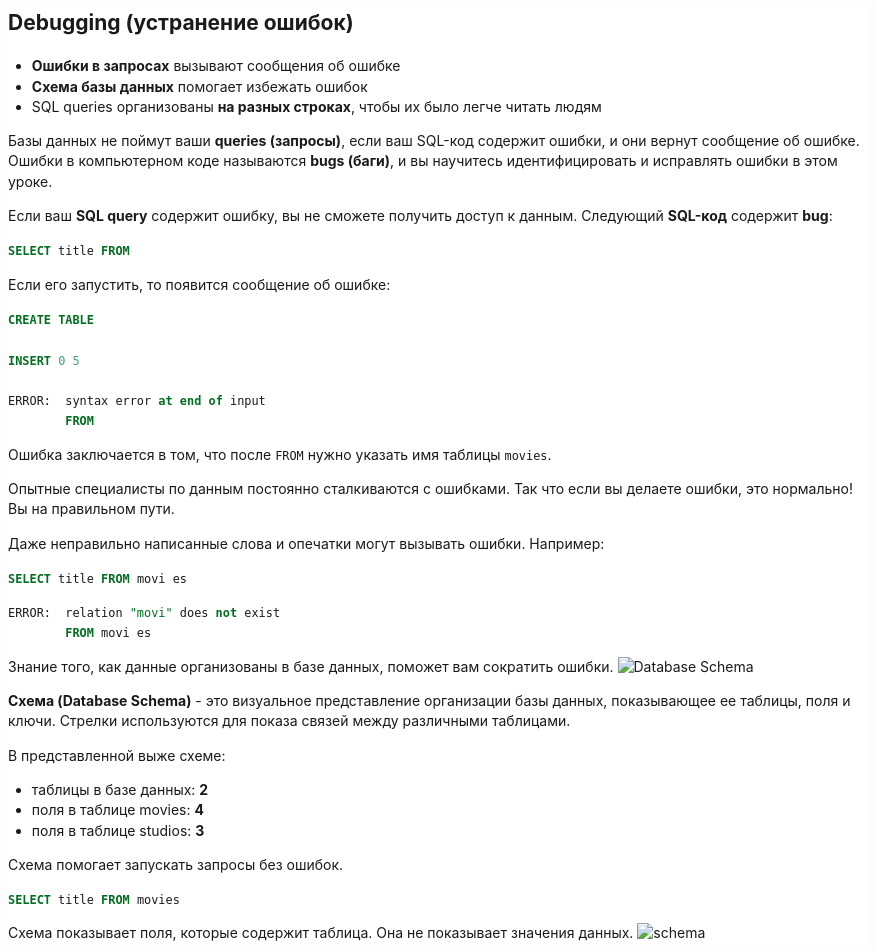 
<a id="Debugging"></a>
Debugging (устранение ошибок)
---

- **Ошибки в запросах** вызывают сообщения об ошибке
- **Схема базы данных** помогает избежать ошибок
- SQL queries организованы **на разных строках**, чтобы их было легче читать людям

Базы данных не поймут ваши **queries (запросы)**, если ваш SQL-код содержит ошибки, и они вернут сообщение об ошибке. Ошибки в компьютерном коде называются **bugs (баги)**, и вы научитесь идентифицировать и исправлять ошибки в этом уроке.

Если ваш **SQL query** содержит ошибку, вы не сможете получить доступ к данным. Следующий **SQL-код** содержит **bug**:
```sql
SELECT title FROM
```
Если его запустить, то появится сообщение об ошибке:
```sql
CREATE TABLE

INSERT 0 5

ERROR:  syntax error at end of input
        FROM
```

Ошибка заключается в том, что после `FROM` нужно указать имя таблицы `movies`.

Опытные специалисты по данным постоянно сталкиваются с ошибками. Так что если вы делаете ошибки, это нормально! Вы на правильном пути.

Даже неправильно написанные слова и опечатки могут вызывать ошибки. Например:
```sql
SELECT title FROM movi es
```
```sql
ERROR:  relation "movi" does not exist
        FROM movi es
```

Знание того, как данные организованы в базе данных, поможет вам сократить ошибки.
![Database Schema](https://lecontent.sololearn.com/material-images/3a67187995c2406c95bedb5d4581ea50-1.04.05.png)

**Схема (Database Schema)** - это визуальное представление организации базы данных, показывающее ее таблицы, поля и ключи. Стрелки используются для показа связей между различными таблицами.

В представленной выже схеме:
- таблицы в базе данных: **2**
- поля в таблице movies: **4**
- поля в таблице studios: **3**

Схема помогает запускать запросы без ошибок.
```sql
SELECT title FROM movies
```
Схема показывает поля, которые содержит таблица. Она не показывает значения данных.
![schema](https://lecontent.sololearn.com/material-images/890677aeaa74439a9fb9258cc99c451f-1.04.9.png)
